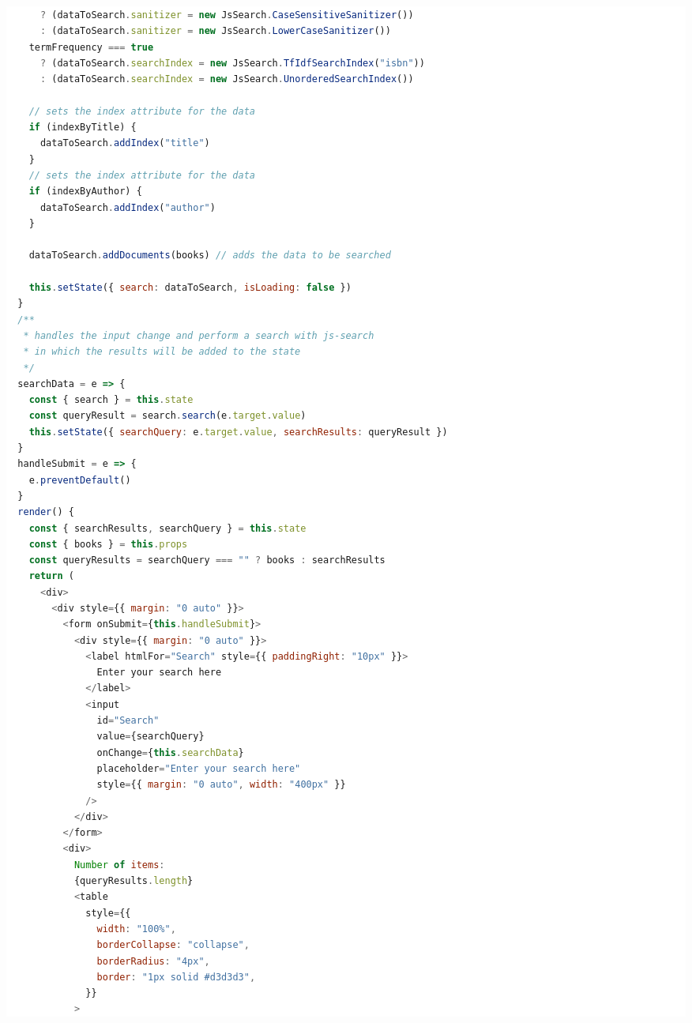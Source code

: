 ```jsx:title=src/components/ClientSearch.js
      ? (dataToSearch.sanitizer = new JsSearch.CaseSensitiveSanitizer())
      : (dataToSearch.sanitizer = new JsSearch.LowerCaseSanitizer())
    termFrequency === true
      ? (dataToSearch.searchIndex = new JsSearch.TfIdfSearchIndex("isbn"))
      : (dataToSearch.searchIndex = new JsSearch.UnorderedSearchIndex())

    // sets the index attribute for the data
    if (indexByTitle) {
      dataToSearch.addIndex("title")
    }
    // sets the index attribute for the data
    if (indexByAuthor) {
      dataToSearch.addIndex("author")
    }

    dataToSearch.addDocuments(books) // adds the data to be searched

    this.setState({ search: dataToSearch, isLoading: false })
  }
  /**
   * handles the input change and perform a search with js-search
   * in which the results will be added to the state
   */
  searchData = e => {
    const { search } = this.state
    const queryResult = search.search(e.target.value)
    this.setState({ searchQuery: e.target.value, searchResults: queryResult })
  }
  handleSubmit = e => {
    e.preventDefault()
  }
  render() {
    const { searchResults, searchQuery } = this.state
    const { books } = this.props
    const queryResults = searchQuery === "" ? books : searchResults
    return (
      <div>
        <div style={{ margin: "0 auto" }}>
          <form onSubmit={this.handleSubmit}>
            <div style={{ margin: "0 auto" }}>
              <label htmlFor="Search" style={{ paddingRight: "10px" }}>
                Enter your search here
              </label>
              <input
                id="Search"
                value={searchQuery}
                onChange={this.searchData}
                placeholder="Enter your search here"
                style={{ margin: "0 auto", width: "400px" }}
              />
            </div>
          </form>
          <div>
            Number of items:
            {queryResults.length}
            <table
              style={{
                width: "100%",
                borderCollapse: "collapse",
                borderRadius: "4px",
                border: "1px solid #d3d3d3",
              }}
            >
```